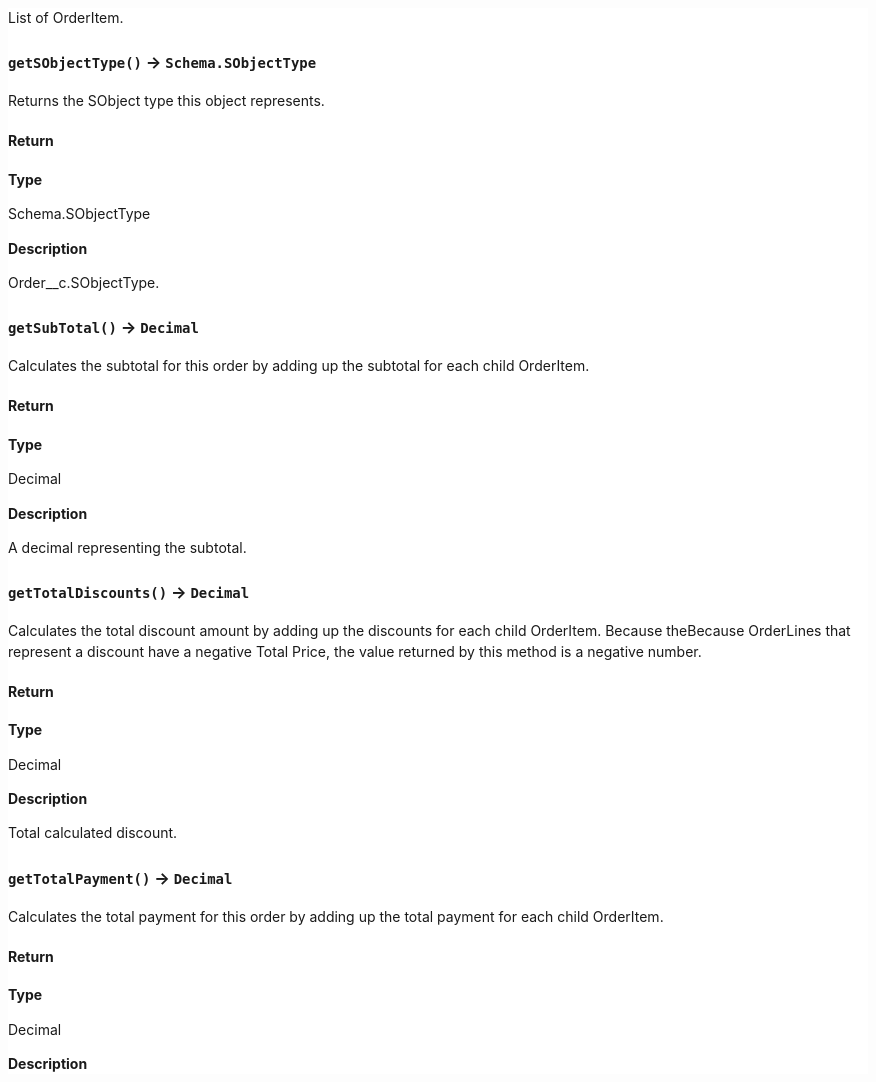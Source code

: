 List of OrderItem.

### `getSObjectType()` → `Schema.SObjectType`

Returns the SObject type this object represents.

#### Return

**Type**

Schema.SObjectType

**Description**

Order__c.SObjectType.

### `getSubTotal()` → `Decimal`

Calculates the subtotal for this order by adding up the subtotal for each child OrderItem.

#### Return

**Type**

Decimal

**Description**

A decimal representing the subtotal.

### `getTotalDiscounts()` → `Decimal`

Calculates the total discount amount by adding up the discounts for each child OrderItem. Because theBecause OrderLines that represent a discount have a negative Total Price, the value returned by this method is a negative number.

#### Return

**Type**

Decimal

**Description**

Total calculated discount.

### `getTotalPayment()` → `Decimal`

Calculates the total payment for this order by adding up the total payment for each child OrderItem.

#### Return

**Type**

Decimal

**Description**
